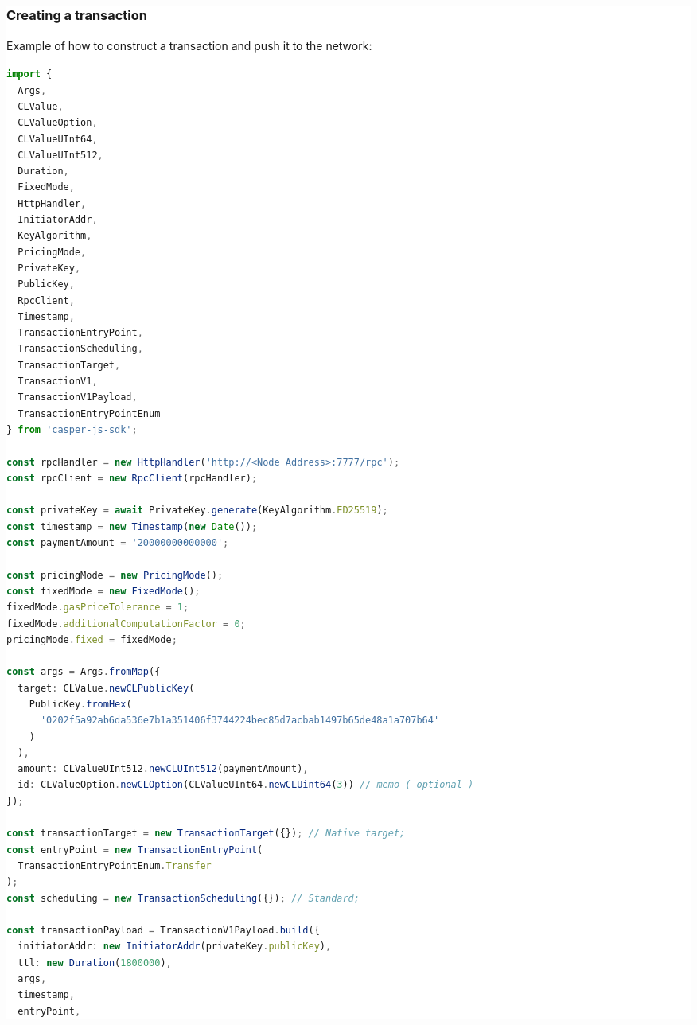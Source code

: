 ### Creating a transaction

Example of how to construct a transaction and push it to the network:

```ts
import {
  Args,
  CLValue,
  CLValueOption,
  CLValueUInt64,
  CLValueUInt512,
  Duration,
  FixedMode,
  HttpHandler,
  InitiatorAddr,
  KeyAlgorithm,
  PricingMode,
  PrivateKey,
  PublicKey,
  RpcClient,
  Timestamp,
  TransactionEntryPoint,
  TransactionScheduling,
  TransactionTarget,
  TransactionV1,
  TransactionV1Payload,
  TransactionEntryPointEnum
} from 'casper-js-sdk';

const rpcHandler = new HttpHandler('http://<Node Address>:7777/rpc');
const rpcClient = new RpcClient(rpcHandler);

const privateKey = await PrivateKey.generate(KeyAlgorithm.ED25519);
const timestamp = new Timestamp(new Date());
const paymentAmount = '20000000000000';

const pricingMode = new PricingMode();
const fixedMode = new FixedMode();
fixedMode.gasPriceTolerance = 1;
fixedMode.additionalComputationFactor = 0;
pricingMode.fixed = fixedMode;

const args = Args.fromMap({
  target: CLValue.newCLPublicKey(
    PublicKey.fromHex(
      '0202f5a92ab6da536e7b1a351406f3744224bec85d7acbab1497b65de48a1a707b64'
    )
  ),
  amount: CLValueUInt512.newCLUInt512(paymentAmount),
  id: CLValueOption.newCLOption(CLValueUInt64.newCLUint64(3)) // memo ( optional )
});

const transactionTarget = new TransactionTarget({}); // Native target;
const entryPoint = new TransactionEntryPoint(
  TransactionEntryPointEnum.Transfer
);
const scheduling = new TransactionScheduling({}); // Standard;

const transactionPayload = TransactionV1Payload.build({
  initiatorAddr: new InitiatorAddr(privateKey.publicKey),
  ttl: new Duration(1800000),
  args,
  timestamp,
  entryPoint,
```